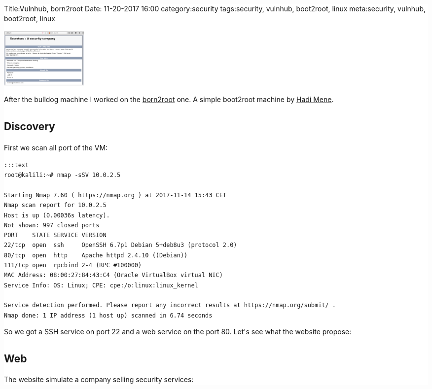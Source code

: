 Title:Vulnhub, born2root
Date: 11-20-2017 16:00
category:security
tags:security, vulnhub, boot2root, linux
meta:security, vulnhub, boot2root, linux

<img class="align-left"
src="/media/2017.11/born2root/1.png" alt="Born2root homepage" width="162">

After the bulldog machine I worked on the [born2root](https://www.vulnhub.com/entry/born2root-1,197/) one.
A simple boot2root machine by [Hadi Mene](https://twitter.com/h4d3sw0rm).



## Discovery

First we scan all port of the VM:

    :::text
    root@kalili:~# nmap -sSV 10.0.2.5

    Starting Nmap 7.60 ( https://nmap.org ) at 2017-11-14 15:43 CET
    Nmap scan report for 10.0.2.5
    Host is up (0.00036s latency).
    Not shown: 997 closed ports
    PORT    STATE SERVICE VERSION
    22/tcp  open  ssh     OpenSSH 6.7p1 Debian 5+deb8u3 (protocol 2.0)
    80/tcp  open  http    Apache httpd 2.4.10 ((Debian))
    111/tcp open  rpcbind 2-4 (RPC #100000)
    MAC Address: 08:00:27:84:43:C4 (Oracle VirtualBox virtual NIC)
    Service Info: OS: Linux; CPE: cpe:/o:linux:linux_kernel

    Service detection performed. Please report any incorrect results at https://nmap.org/submit/ .
    Nmap done: 1 IP address (1 host up) scanned in 6.74 seconds

So we got a SSH service on port 22 and a web service on the port 80.
Let's see what the website propose:

## Web

The website simulate a company selling security services:
